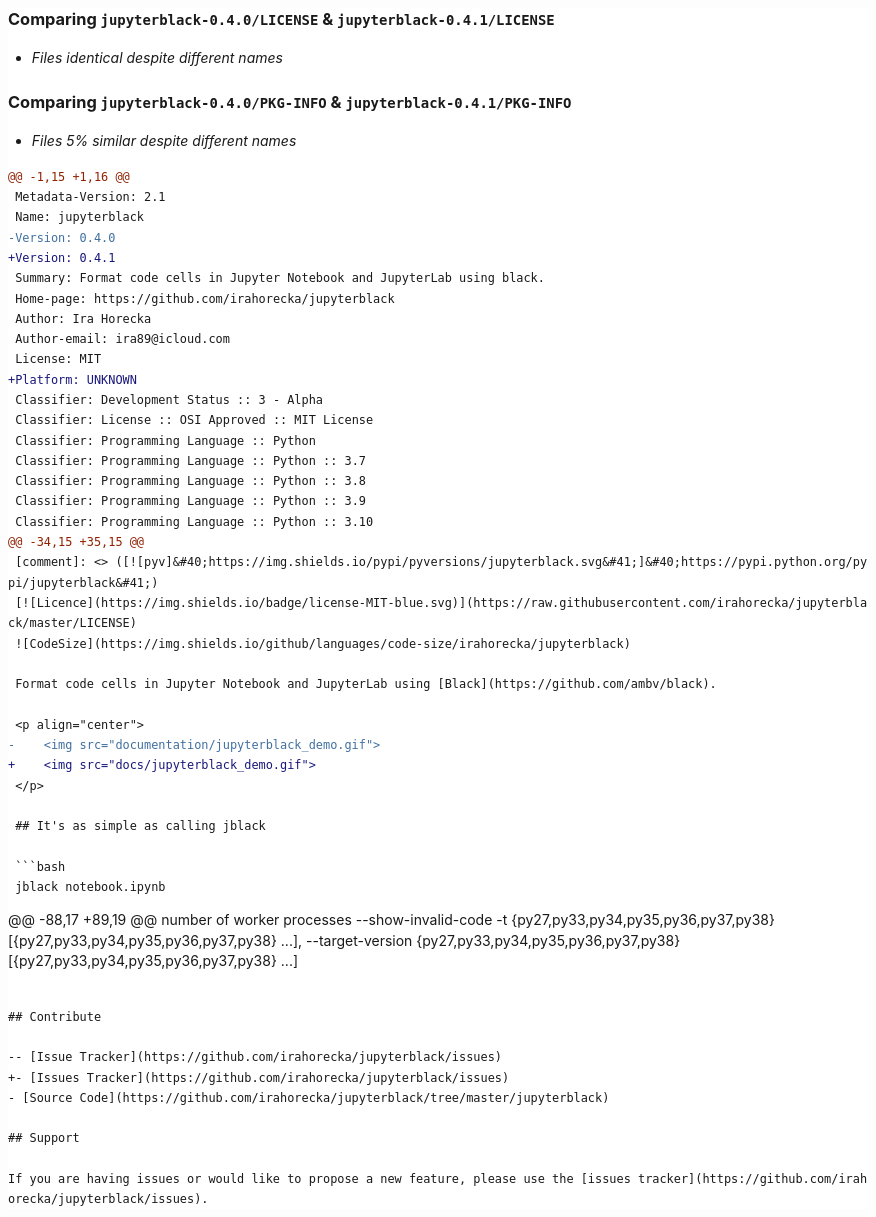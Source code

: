### Comparing `jupyterblack-0.4.0/LICENSE` & `jupyterblack-0.4.1/LICENSE`

 * *Files identical despite different names*

### Comparing `jupyterblack-0.4.0/PKG-INFO` & `jupyterblack-0.4.1/PKG-INFO`

 * *Files 5% similar despite different names*

```diff
@@ -1,15 +1,16 @@
 Metadata-Version: 2.1
 Name: jupyterblack
-Version: 0.4.0
+Version: 0.4.1
 Summary: Format code cells in Jupyter Notebook and JupyterLab using black.
 Home-page: https://github.com/irahorecka/jupyterblack
 Author: Ira Horecka
 Author-email: ira89@icloud.com
 License: MIT
+Platform: UNKNOWN
 Classifier: Development Status :: 3 - Alpha
 Classifier: License :: OSI Approved :: MIT License
 Classifier: Programming Language :: Python
 Classifier: Programming Language :: Python :: 3.7
 Classifier: Programming Language :: Python :: 3.8
 Classifier: Programming Language :: Python :: 3.9
 Classifier: Programming Language :: Python :: 3.10
@@ -34,15 +35,15 @@
 [comment]: <> ([![pyv]&#40;https://img.shields.io/pypi/pyversions/jupyterblack.svg&#41;]&#40;https://pypi.python.org/pypi/jupyterblack&#41;)
 [![Licence](https://img.shields.io/badge/license-MIT-blue.svg)](https://raw.githubusercontent.com/irahorecka/jupyterblack/master/LICENSE)
 ![CodeSize](https://img.shields.io/github/languages/code-size/irahorecka/jupyterblack)
 
 Format code cells in Jupyter Notebook and JupyterLab using [Black](https://github.com/ambv/black).
 
 <p align="center">
-    <img src="documentation/jupyterblack_demo.gif">
+    <img src="docs/jupyterblack_demo.gif">
 </p>
 
 ## It's as simple as calling jblack
 
 ```bash
 jblack notebook.ipynb
 ```
@@ -88,17 +89,19 @@
                         number of worker processes
   --show-invalid-code
   -t {py27,py33,py34,py35,py36,py37,py38} [{py27,py33,py34,py35,py36,py37,py38} ...], --target-version {py27,py33,py34,py35,py36,py37,py38} [{py27,py33,py34,py35,py36,py37,py38} ...]
 ```
 
 ## Contribute
 
-- [Issue Tracker](https://github.com/irahorecka/jupyterblack/issues)
+- [Issues Tracker](https://github.com/irahorecka/jupyterblack/issues)
 - [Source Code](https://github.com/irahorecka/jupyterblack/tree/master/jupyterblack)
 
 ## Support
 
 If you are having issues or would like to propose a new feature, please use the [issues tracker](https://github.com/irahorecka/jupyterblack/issues).
 ```
